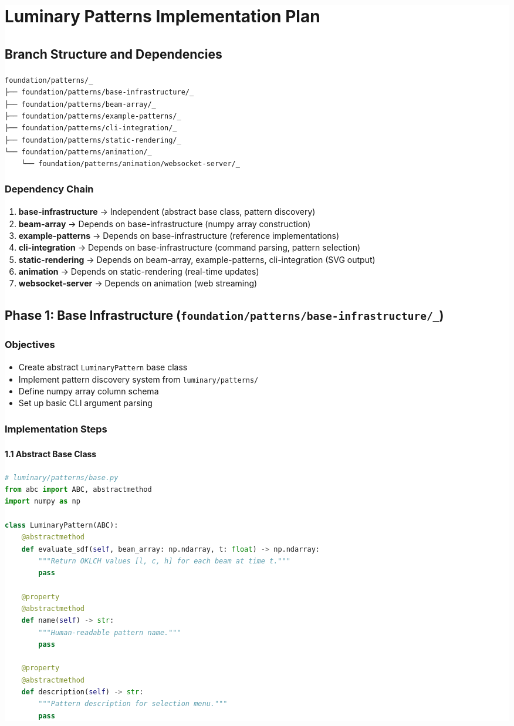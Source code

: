 # Luminary Patterns Implementation Plan

## Branch Structure and Dependencies

```
foundation/patterns/_
├── foundation/patterns/base-infrastructure/_
├── foundation/patterns/beam-array/_  
├── foundation/patterns/example-patterns/_
├── foundation/patterns/cli-integration/_
├── foundation/patterns/static-rendering/_
└── foundation/patterns/animation/_
    └── foundation/patterns/animation/websocket-server/_
```

### Dependency Chain
1. **base-infrastructure** → Independent (abstract base class, pattern discovery)
2. **beam-array** → Depends on base-infrastructure (numpy array construction)
3. **example-patterns** → Depends on base-infrastructure (reference implementations)
4. **cli-integration** → Depends on base-infrastructure (command parsing, pattern selection)
5. **static-rendering** → Depends on beam-array, example-patterns, cli-integration (SVG output)
6. **animation** → Depends on static-rendering (real-time updates)
7. **websocket-server** → Depends on animation (web streaming)

## Phase 1: Base Infrastructure (`foundation/patterns/base-infrastructure/_`)

### Objectives
- Create abstract `LuminaryPattern` base class
- Implement pattern discovery system from `luminary/patterns/`
- Define numpy array column schema
- Set up basic CLI argument parsing

### Implementation Steps

#### 1.1 Abstract Base Class
```python
# luminary/patterns/base.py
from abc import ABC, abstractmethod
import numpy as np

class LuminaryPattern(ABC):
    @abstractmethod
    def evaluate_sdf(self, beam_array: np.ndarray, t: float) -> np.ndarray:
        """Return OKLCH values [l, c, h] for each beam at time t."""
        pass
    
    @property
    @abstractmethod
    def name(self) -> str:
        """Human-readable pattern name."""
        pass
    
    @property
    @abstractmethod
    def description(self) -> str:
        """Pattern description for selection menu."""
        pass
```
